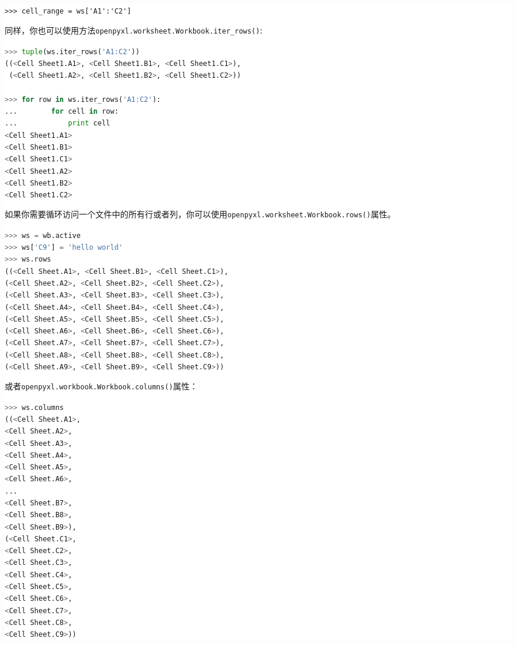 ```ptyhon
>>> cell_range = ws['A1':'C2']
```

同样，你也可以使用方法`openpyxl.worksheet.Workbook.iter_rows()`:

```python
>>> tuple(ws.iter_rows('A1:C2'))
((<Cell Sheet1.A1>, <Cell Sheet1.B1>, <Cell Sheet1.C1>),
 (<Cell Sheet1.A2>, <Cell Sheet1.B2>, <Cell Sheet1.C2>))

>>> for row in ws.iter_rows('A1:C2'):
...        for cell in row:
...            print cell
<Cell Sheet1.A1>
<Cell Sheet1.B1>
<Cell Sheet1.C1>
<Cell Sheet1.A2>
<Cell Sheet1.B2>
<Cell Sheet1.C2>
```

如果你需要循环访问一个文件中的所有行或者列，你可以使用`openpyxl.worksheet.Workbook.rows()`属性。

```python
>>> ws = wb.active
>>> ws['C9'] = 'hello world'
>>> ws.rows
((<Cell Sheet.A1>, <Cell Sheet.B1>, <Cell Sheet.C1>),
(<Cell Sheet.A2>, <Cell Sheet.B2>, <Cell Sheet.C2>),
(<Cell Sheet.A3>, <Cell Sheet.B3>, <Cell Sheet.C3>),
(<Cell Sheet.A4>, <Cell Sheet.B4>, <Cell Sheet.C4>),
(<Cell Sheet.A5>, <Cell Sheet.B5>, <Cell Sheet.C5>),
(<Cell Sheet.A6>, <Cell Sheet.B6>, <Cell Sheet.C6>),
(<Cell Sheet.A7>, <Cell Sheet.B7>, <Cell Sheet.C7>),
(<Cell Sheet.A8>, <Cell Sheet.B8>, <Cell Sheet.C8>),
(<Cell Sheet.A9>, <Cell Sheet.B9>, <Cell Sheet.C9>))
```

或者`openpyxl.workbook.Workbook.columns()`属性：

```python
>>> ws.columns
((<Cell Sheet.A1>,
<Cell Sheet.A2>,
<Cell Sheet.A3>,
<Cell Sheet.A4>,
<Cell Sheet.A5>,
<Cell Sheet.A6>,
...
<Cell Sheet.B7>,
<Cell Sheet.B8>,
<Cell Sheet.B9>),
(<Cell Sheet.C1>,
<Cell Sheet.C2>,
<Cell Sheet.C3>,
<Cell Sheet.C4>,
<Cell Sheet.C5>,
<Cell Sheet.C6>,
<Cell Sheet.C7>,
<Cell Sheet.C8>,
<Cell Sheet.C9>))
```
